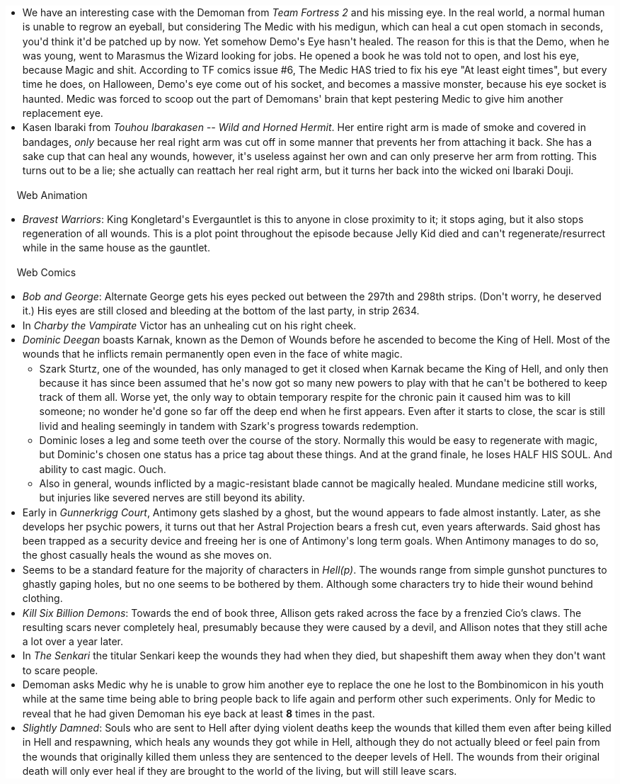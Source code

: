 -   We have an interesting case with the Demoman from _Team Fortress 2_ and his missing eye. In the real world, a normal human is unable to regrow an eyeball, but considering The Medic with his medigun, which can heal a cut open stomach in seconds, you'd think it'd be patched up by now. Yet somehow Demo's Eye hasn't healed. The reason for this is that the Demo, when he was young, went to Marasmus the Wizard looking for jobs. He opened a book he was told not to open, and lost his eye, because Magic and shit. According to TF comics issue #6, The Medic HAS tried to fix his eye "At least eight times", but every time he does, on Halloween, Demo's eye come out of his socket, and becomes a massive monster, because his eye socket is haunted. Medic was forced to scoop out the part of Demomans' brain that kept pestering Medic to give him another replacement eye.
-   Kasen Ibaraki from _Touhou Ibarakasen -- Wild and Horned Hermit_. Her entire right arm is made of smoke and covered in bandages, _only_ because her real right arm was cut off in some manner that prevents her from attaching it back. She has a sake cup that can heal any wounds, however, it's useless against her own and can only preserve her arm from rotting. This turns out to be a lie; she actually can reattach her real right arm, but it turns her back into the wicked oni Ibaraki Douji.

    Web Animation 

-   _Bravest Warriors_: King Kongletard's Evergauntlet is this to anyone in close proximity to it; it stops aging, but it also stops regeneration of all wounds. This is a plot point throughout the episode because Jelly Kid died and can't regenerate/resurrect while in the same house as the gauntlet.

    Web Comics 

-   _Bob and George_: Alternate George gets his eyes pecked out between the 297th and 298th strips. (Don't worry, he deserved it.) His eyes are still closed and bleeding at the bottom of the last party, in strip 2634.
-   In _Charby the Vampirate_ Victor has an unhealing cut on his right cheek.
-   _Dominic Deegan_ boasts Karnak, known as the Demon of Wounds before he ascended to become the King of Hell. Most of the wounds that he inflicts remain permanently open even in the face of white magic.
    -   Szark Sturtz, one of the wounded, has only managed to get it closed when Karnak became the King of Hell, and only then because it has since been assumed that he's now got so many new powers to play with that he can't be bothered to keep track of them all. Worse yet, the only way to obtain temporary respite for the chronic pain it caused him was to kill someone; no wonder he'd gone so far off the deep end when he first appears. Even after it starts to close, the scar is still livid and healing seemingly in tandem with Szark's progress towards redemption.
    -   Dominic loses a leg and some teeth over the course of the story. Normally this would be easy to regenerate with magic, but Dominic's chosen one status has a price tag about these things. And at the grand finale, he loses HALF HIS SOUL. And ability to cast magic. Ouch.
    -   Also in general, wounds inflicted by a magic-resistant blade cannot be magically healed. Mundane medicine still works, but injuries like severed nerves are still beyond its ability.
-   Early in _Gunnerkrigg Court_, Antimony gets slashed by a ghost, but the wound appears to fade almost instantly. Later, as she develops her psychic powers, it turns out that her Astral Projection bears a fresh cut, even years afterwards. Said ghost has been trapped as a security device and freeing her is one of Antimony's long term goals. When Antimony manages to do so, the ghost casually heals the wound as she moves on.
-   Seems to be a standard feature for the majority of characters in _Hell(p)_. The wounds range from simple gunshot punctures to ghastly gaping holes, but no one seems to be bothered by them. Although some characters try to hide their wound behind clothing.
-   _Kill Six Billion Demons_: Towards the end of book three, Allison gets raked across the face by a frenzied Cio’s claws. The resulting scars never completely heal, presumably because they were caused by a devil, and Allison notes that they still ache a lot over a year later.
-   In _The Senkari_ the titular Senkari keep the wounds they had when they died, but shapeshift them away when they don't want to scare people.
-   Demoman asks Medic why he is unable to grow him another eye to replace the one he lost to the Bombinomicon in his youth while at the same time being able to bring people back to life again and perform other such experiments. Only for Medic to reveal that he had given Demoman his eye back at least **8** times in the past.
-   _Slightly Damned_: Souls who are sent to Hell after dying violent deaths keep the wounds that killed them even after being killed in Hell and respawning, which heals any wounds they got while in Hell, although they do not actually bleed or feel pain from the wounds that originally killed them unless they are sentenced to the deeper levels of Hell. The wounds from their original death will only ever heal if they are brought to the world of the living, but will still leave scars.
